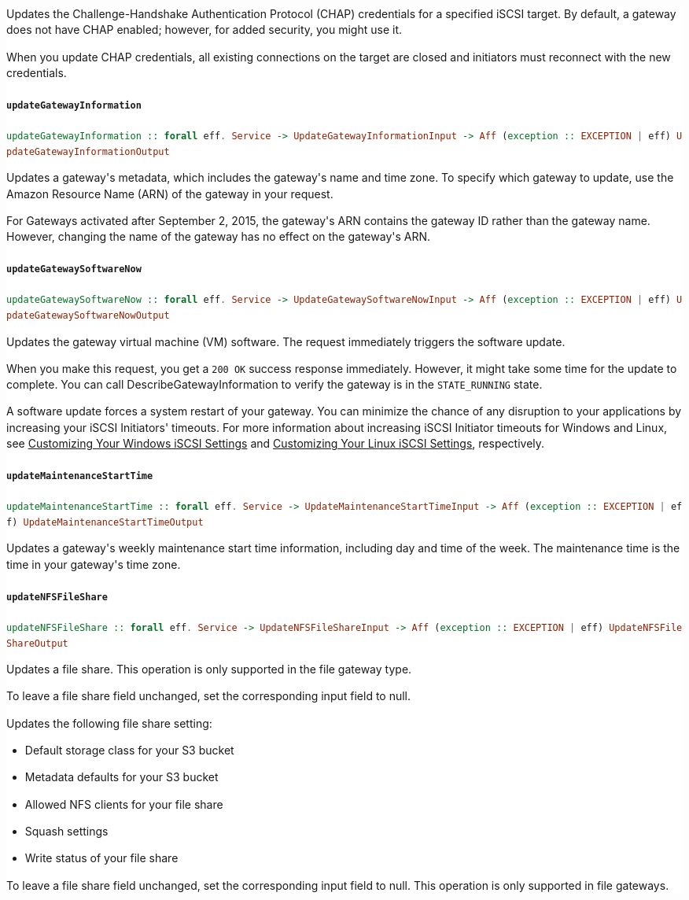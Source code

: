 <p>Updates the Challenge-Handshake Authentication Protocol (CHAP) credentials for a specified iSCSI target. By default, a gateway does not have CHAP enabled; however, for added security, you might use it.</p> <important> <p>When you update CHAP credentials, all existing connections on the target are closed and initiators must reconnect with the new credentials.</p> </important>

#### `updateGatewayInformation`

``` purescript
updateGatewayInformation :: forall eff. Service -> UpdateGatewayInformationInput -> Aff (exception :: EXCEPTION | eff) UpdateGatewayInformationOutput
```

<p>Updates a gateway's metadata, which includes the gateway's name and time zone. To specify which gateway to update, use the Amazon Resource Name (ARN) of the gateway in your request.</p> <note> <p>For Gateways activated after September 2, 2015, the gateway's ARN contains the gateway ID rather than the gateway name. However, changing the name of the gateway has no effect on the gateway's ARN.</p> </note>

#### `updateGatewaySoftwareNow`

``` purescript
updateGatewaySoftwareNow :: forall eff. Service -> UpdateGatewaySoftwareNowInput -> Aff (exception :: EXCEPTION | eff) UpdateGatewaySoftwareNowOutput
```

<p>Updates the gateway virtual machine (VM) software. The request immediately triggers the software update.</p> <note> <p>When you make this request, you get a <code>200 OK</code> success response immediately. However, it might take some time for the update to complete. You can call <a>DescribeGatewayInformation</a> to verify the gateway is in the <code>STATE_RUNNING</code> state.</p> </note> <important> <p>A software update forces a system restart of your gateway. You can minimize the chance of any disruption to your applications by increasing your iSCSI Initiators' timeouts. For more information about increasing iSCSI Initiator timeouts for Windows and Linux, see <a href="http://docs.aws.amazon.com/storagegateway/latest/userguide/ConfiguringiSCSIClientInitiatorWindowsClient.html#CustomizeWindowsiSCSISettings">Customizing Your Windows iSCSI Settings</a> and <a href="http://docs.aws.amazon.com/storagegateway/latest/userguide/ConfiguringiSCSIClientInitiatorRedHatClient.html#CustomizeLinuxiSCSISettings">Customizing Your Linux iSCSI Settings</a>, respectively.</p> </important>

#### `updateMaintenanceStartTime`

``` purescript
updateMaintenanceStartTime :: forall eff. Service -> UpdateMaintenanceStartTimeInput -> Aff (exception :: EXCEPTION | eff) UpdateMaintenanceStartTimeOutput
```

<p>Updates a gateway's weekly maintenance start time information, including day and time of the week. The maintenance time is the time in your gateway's time zone.</p>

#### `updateNFSFileShare`

``` purescript
updateNFSFileShare :: forall eff. Service -> UpdateNFSFileShareInput -> Aff (exception :: EXCEPTION | eff) UpdateNFSFileShareOutput
```

<p>Updates a file share. This operation is only supported in the file gateway type.</p> <note> <p>To leave a file share field unchanged, set the corresponding input field to null.</p> </note> <p>Updates the following file share setting:</p> <ul> <li> <p>Default storage class for your S3 bucket</p> </li> <li> <p>Metadata defaults for your S3 bucket</p> </li> <li> <p>Allowed NFS clients for your file share</p> </li> <li> <p>Squash settings</p> </li> <li> <p>Write status of your file share</p> </li> </ul> <note> <p>To leave a file share field unchanged, set the corresponding input field to null. This operation is only supported in file gateways.</p> </note>
